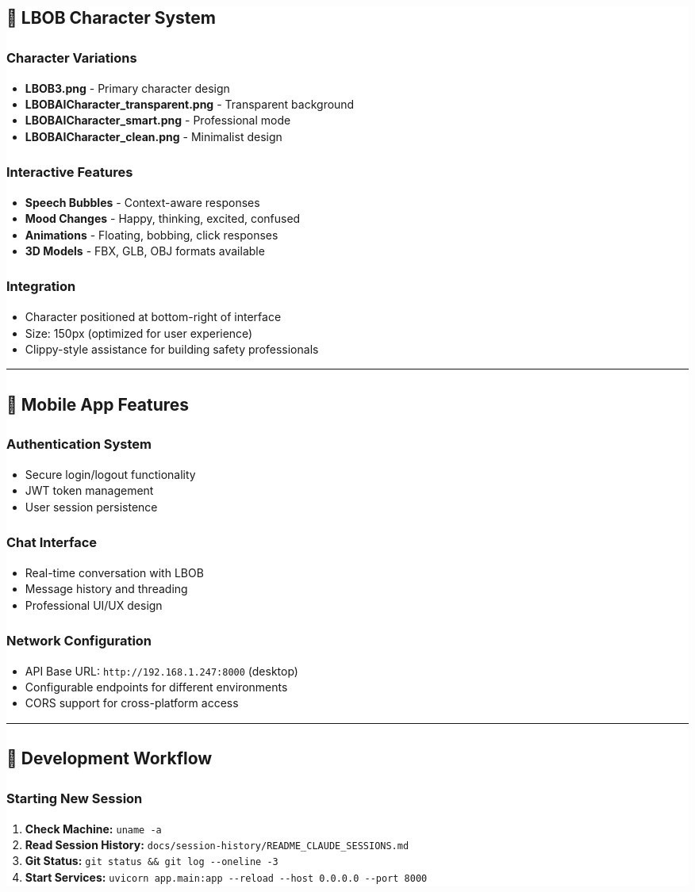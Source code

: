 
## 🎨 LBOB Character System

### **Character Variations**
- **LBOB3.png** - Primary character design
- **LBOBAICharacter_transparent.png** - Transparent background
- **LBOBAICharacter_smart.png** - Professional mode
- **LBOBAICharacter_clean.png** - Minimalist design

### **Interactive Features**
- **Speech Bubbles** - Context-aware responses
- **Mood Changes** - Happy, thinking, excited, confused
- **Animations** - Floating, bobbing, click responses
- **3D Models** - FBX, GLB, OBJ formats available

### **Integration**
- Character positioned at bottom-right of interface
- Size: 150px (optimized for user experience)
- Clippy-style assistance for building safety professionals

---

## 📱 Mobile App Features

### **Authentication System**
- Secure login/logout functionality
- JWT token management
- User session persistence

### **Chat Interface**
- Real-time conversation with LBOB
- Message history and threading
- Professional UI/UX design

### **Network Configuration**
- API Base URL: `http://192.168.1.247:8000` (desktop)
- Configurable endpoints for different environments
- CORS support for cross-platform access

---

## 🔄 Development Workflow

### **Starting New Session**
1. **Check Machine:** `uname -a`
2. **Read Session History:** `docs/session-history/README_CLAUDE_SESSIONS.md`
3. **Git Status:** `git status && git log --oneline -3`
4. **Start Services:** `uvicorn app.main:app --reload --host 0.0.0.0 --port 8000`
